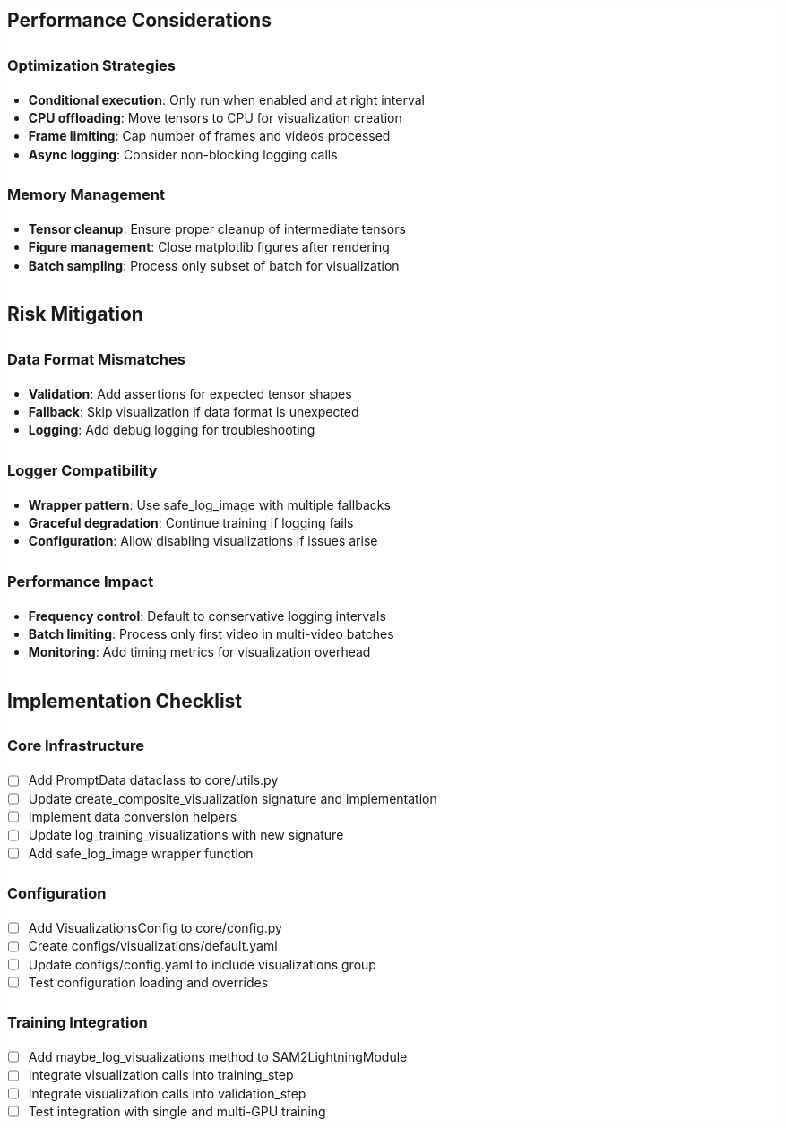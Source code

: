 ## Performance Considerations

### Optimization Strategies
- **Conditional execution**: Only run when enabled and at right interval
- **CPU offloading**: Move tensors to CPU for visualization creation
- **Frame limiting**: Cap number of frames and videos processed
- **Async logging**: Consider non-blocking logging calls

### Memory Management
- **Tensor cleanup**: Ensure proper cleanup of intermediate tensors
- **Figure management**: Close matplotlib figures after rendering
- **Batch sampling**: Process only subset of batch for visualization

## Risk Mitigation

### Data Format Mismatches
- **Validation**: Add assertions for expected tensor shapes
- **Fallback**: Skip visualization if data format is unexpected
- **Logging**: Add debug logging for troubleshooting

### Logger Compatibility
- **Wrapper pattern**: Use safe_log_image with multiple fallbacks
- **Graceful degradation**: Continue training if logging fails
- **Configuration**: Allow disabling visualizations if issues arise

### Performance Impact
- **Frequency control**: Default to conservative logging intervals
- **Batch limiting**: Process only first video in multi-video batches
- **Monitoring**: Add timing metrics for visualization overhead

## Implementation Checklist

### Core Infrastructure
- [ ] Add PromptData dataclass to core/utils.py
- [ ] Update create_composite_visualization signature and implementation
- [ ] Implement data conversion helpers
- [ ] Update log_training_visualizations with new signature
- [ ] Add safe_log_image wrapper function

### Configuration
- [ ] Add VisualizationsConfig to core/config.py
- [ ] Create configs/visualizations/default.yaml
- [ ] Update configs/config.yaml to include visualizations group
- [ ] Test configuration loading and overrides

### Training Integration
- [ ] Add maybe_log_visualizations method to SAM2LightningModule
- [ ] Integrate visualization calls into training_step
- [ ] Integrate visualization calls into validation_step
- [ ] Test integration with single and multi-GPU training
